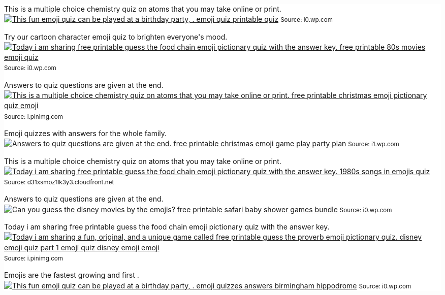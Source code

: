 This is a multiple choice chemistry quiz on atoms that you may take online or print.
[![This fun emoji quiz can be played at a birthday party, . emoji quiz printable quiz](https://tse4.mm.bing.net/th?id=OIP.oKxAezS1klRsp3ADOA3ABgAAAA&amp;pid=Api "emoji quiz printable quiz")](https://i0.wp.com/ecdn.teacherspayteachers.com/thumbitem/Subtracting-Integers-Emoji-Quiz-3282325-1501195967/original-3282325-3.jpg)
<small>Source: i0.wp.com</small>

Try our cartoon character emoji quiz to brighten everyone&#039;s mood.
[![Today i am sharing free printable guess the food chain emoji pictionary quiz with the answer key. free printable 80s movies emoji quiz](https://tse1.mm.bing.net/th?id=OIP.2UDa4bU7reJt8xaQX9PawwHaFB&amp;pid=Api "free printable 80s movies emoji quiz")](https://i0.wp.com/www.mypartygames.com/wp-content/uploads/2021/04/free-printable-80s-movies-emojii-quiz.jpg)
<small>Source: i0.wp.com</small>

Answers to quiz questions are given at the end.
[![This is a multiple choice chemistry quiz on atoms that you may take online or print. free printable christmas emoji pictionary quiz emoji](https://tse3.mm.bing.net/th?id=OIP.KwRJZjMiMz1HIft8wHy3LwHaJl&amp;pid=Api "free printable christmas emoji pictionary quiz emoji")](https://i.pinimg.com/originals/d7/a3/d0/d7a3d07e774984b5a8fe73b57e2b0775.png)
<small>Source: i.pinimg.com</small>

Emoji quizzes with answers for the whole family.
[![Answers to quiz questions are given at the end. free printable christmas emoji game play party plan](https://tse3.mm.bing.net/th?id=OIP.KC7M0RjBP7oUTqUgKgvgFgHaLs&amp;pid=Api "free printable christmas emoji game play party plan")](https://i1.wp.com/www.playpartyplan.com/wp-content/uploads/2018/10/printable-emoji-games-pins-1.jpg)
<small>Source: i1.wp.com</small>

This is a multiple choice chemistry quiz on atoms that you may take online or print.
[![Today i am sharing free printable guess the food chain emoji pictionary quiz with the answer key. 1980s songs in emojis quiz](https://tse4.mm.bing.net/th?id=OIP.gkSDAxapb0k-0Insp6YbOQHaFz&amp;pid=Api "1980s songs in emojis quiz")](https://d31xsmoz1lk3y3.cloudfront.net/games/images/map_img_858260_1505942012.jpg)
<small>Source: d31xsmoz1lk3y3.cloudfront.net</small>

Answers to quiz questions are given at the end.
[![Can you guess the disney movies by the emojis? free printable safari baby shower games bundle](https://tse2.mm.bing.net/th?id=OIP.VOCYBhj5MHMBbYhnHVWB-wHaJl&amp;pid=Api "free printable safari baby shower games bundle")](https://i0.wp.com/www.mypartygames.com/wp-content/uploads/2021/01/free-printable-children-book-emoji-answers.png)
<small>Source: i0.wp.com</small>

Today i am sharing free printable guess the food chain emoji pictionary quiz with the answer key.
[![Today i am sharing a fun, original, and a unique game called free printable guess the proverb emoji pictionary quiz. disney emoji quiz part 1 emoji quiz disney emoji emoji](https://tse1.mm.bing.net/th?id=OIP.ydg31yfyZeZWSEhc4knsUAHaNf&amp;pid=Api "disney emoji quiz part 1 emoji quiz disney emoji emoji")](https://i.pinimg.com/736x/ee/6f/e8/ee6fe8ac22c30c2db148941df480ec18.jpg)
<small>Source: i.pinimg.com</small>

Emojis are the fastest growing and first .
[![This fun emoji quiz can be played at a birthday party, . emoji quizzes answers birmingham hippodrome](https://tse2.mm.bing.net/th?id=OIP.fcGwAD3P53qb1o-V5uZslQHaHa&amp;pid=Api "emoji quizzes answers birmingham hippodrome")](https://i0.wp.com/drlqq8xn694xu.cloudfront.net/wp-content/uploads/2020/04/19102215/Famous-faces-answers-768x768.jpg)
<small>Source: i0.wp.com</small>
